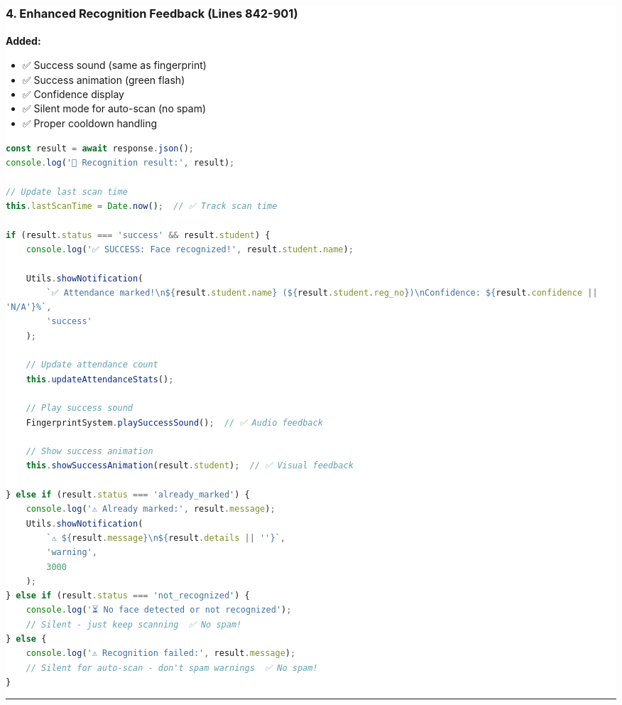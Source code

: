 
### **4. Enhanced Recognition Feedback (Lines 842-901)**

**Added:**
- ✅ Success sound (same as fingerprint)
- ✅ Success animation (green flash)
- ✅ Confidence display
- ✅ Silent mode for auto-scan (no spam)
- ✅ Proper cooldown handling

```javascript
const result = await response.json();
console.log('📡 Recognition result:', result);

// Update last scan time
this.lastScanTime = Date.now();  // ✅ Track scan time

if (result.status === 'success' && result.student) {
    console.log('✅ SUCCESS: Face recognized!', result.student.name);
    
    Utils.showNotification(
        `✅ Attendance marked!\n${result.student.name} (${result.student.reg_no})\nConfidence: ${result.confidence || 'N/A'}%`,
        'success'
    );
    
    // Update attendance count
    this.updateAttendanceStats();
    
    // Play success sound
    FingerprintSystem.playSuccessSound();  // ✅ Audio feedback
    
    // Show success animation
    this.showSuccessAnimation(result.student);  // ✅ Visual feedback
    
} else if (result.status === 'already_marked') {
    console.log('⚠️ Already marked:', result.message);
    Utils.showNotification(
        `⚠️ ${result.message}\n${result.details || ''}`,
        'warning',
        3000
    );
} else if (result.status === 'not_recognized') {
    console.log('⏳ No face detected or not recognized');
    // Silent - just keep scanning  ✅ No spam!
} else {
    console.log('⚠️ Recognition failed:', result.message);
    // Silent for auto-scan - don't spam warnings  ✅ No spam!
}
```

---
